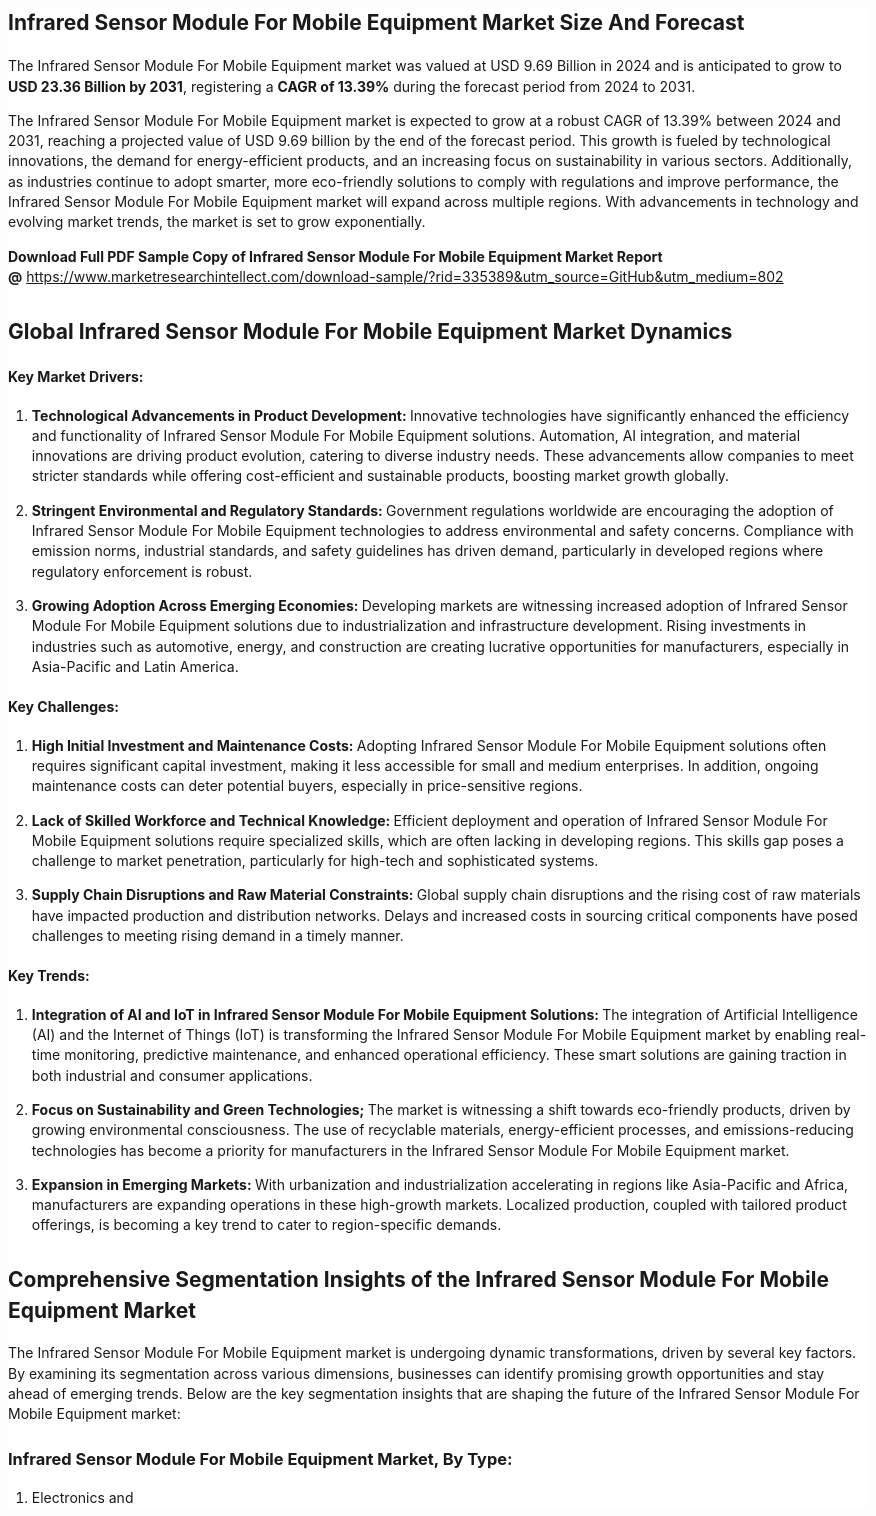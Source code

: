 <h2>Infrared Sensor Module For Mobile Equipment Market Size And Forecast</h2><p>The Infrared Sensor Module For Mobile Equipment market was valued at USD 9.69 Billion in 2024 and is anticipated to grow to <strong>USD 23.36 Billion by 2031</strong>, registering a <strong>CAGR of 13.39%</strong> during the forecast period from 2024 to 2031.</p><p>The Infrared Sensor Module For Mobile Equipment market is expected to grow at a robust CAGR of 13.39% between 2024 and 2031, reaching a projected value of USD 9.69 billion by the end of the forecast period. This growth is fueled by technological innovations, the demand for energy-efficient products, and an increasing focus on sustainability in various sectors. Additionally, as industries continue to adopt smarter, more eco-friendly solutions to comply with regulations and improve performance, the Infrared Sensor Module For Mobile Equipment market will expand across multiple regions. With advancements in technology and evolving market trends, the market is set to grow exponentially.</p><p><strong>Download Full PDF Sample Copy of Infrared Sensor Module For Mobile Equipment Market Report @</strong>&nbsp;<a href="https://www.marketresearchintellect.com/download-sample/?rid=335389&amp;utm_source=GitHub&amp;utm_medium=802">https://www.marketresearchintellect.com/download-sample/?rid=335389&amp;utm_source=GitHub&amp;utm_medium=802</a></p><h2>Global Infrared Sensor Module For Mobile Equipment Market Dynamics</h2><h4><strong>Key Market Drivers:</strong></h4><ol><li><p><strong>Technological Advancements in Product Development:&nbsp;</strong>Innovative technologies have significantly enhanced the efficiency and functionality of Infrared Sensor Module For Mobile Equipment solutions. Automation, AI integration, and material innovations are driving product evolution, catering to diverse industry needs. These advancements allow companies to meet stricter standards while offering cost-efficient and sustainable products, boosting market growth globally.</p></li><li><p><strong>Stringent Environmental and Regulatory Standards:&nbsp;</strong>Government regulations worldwide are encouraging the adoption of Infrared Sensor Module For Mobile Equipment technologies to address environmental and safety concerns. Compliance with emission norms, industrial standards, and safety guidelines has driven demand, particularly in developed regions where regulatory enforcement is robust.</p></li><li><p><strong>Growing Adoption Across Emerging Economies:&nbsp;</strong>Developing markets are witnessing increased adoption of Infrared Sensor Module For Mobile Equipment solutions due to industrialization and infrastructure development. Rising investments in industries such as automotive, energy, and construction are creating lucrative opportunities for manufacturers, especially in Asia-Pacific and Latin America.</p></li></ol><h4><strong>Key Challenges:</strong></h4><ol><li><p><strong>High Initial Investment and Maintenance Costs:&nbsp;</strong>Adopting Infrared Sensor Module For Mobile Equipment solutions often requires significant capital investment, making it less accessible for small and medium enterprises. In addition, ongoing maintenance costs can deter potential buyers, especially in price-sensitive regions.</p></li><li><p><strong>Lack of Skilled Workforce and Technical Knowledge:&nbsp;</strong>Efficient deployment and operation of Infrared Sensor Module For Mobile Equipment solutions require specialized skills, which are often lacking in developing regions. This skills gap poses a challenge to market penetration, particularly for high-tech and sophisticated systems.</p></li><li><p><strong>Supply Chain Disruptions and Raw Material Constraints:&nbsp;</strong>Global supply chain disruptions and the rising cost of raw materials have impacted production and distribution networks. Delays and increased costs in sourcing critical components have posed challenges to meeting rising demand in a timely manner.</p></li></ol><h4><strong>Key Trends:</strong></h4><ol><li><p><strong>Integration of AI and IoT in Infrared Sensor Module For Mobile Equipment Solutions:&nbsp;</strong>The integration of Artificial Intelligence (AI) and the Internet of Things (IoT) is transforming the Infrared Sensor Module For Mobile Equipment market by enabling real-time monitoring, predictive maintenance, and enhanced operational efficiency. These smart solutions are gaining traction in both industrial and consumer applications.</p></li><li><p><strong>Focus on Sustainability and Green Technologies;&nbsp;</strong>The market is witnessing a shift towards eco-friendly products, driven by growing environmental consciousness. The use of recyclable materials, energy-efficient processes, and emissions-reducing technologies has become a priority for manufacturers in the Infrared Sensor Module For Mobile Equipment market.</p></li><li><p><strong>Expansion in Emerging Markets:&nbsp;</strong>With urbanization and industrialization accelerating in regions like Asia-Pacific and Africa, manufacturers are expanding operations in these high-growth markets. Localized production, coupled with tailored product offerings, is becoming a key trend to cater to region-specific demands.</p></li></ol><div class="article-main__content" data-test-id="publishing-text-block"><h2>Comprehensive Segmentation Insights of the Infrared Sensor Module For Mobile Equipment Market</h2><p>The Infrared Sensor Module For Mobile Equipment market is undergoing dynamic transformations, driven by several key factors. By examining its segmentation across various dimensions, businesses can identify promising growth opportunities and stay ahead of emerging trends. Below are the key segmentation insights that are shaping the future of the Infrared Sensor Module For Mobile Equipment market:</p><h3><strong>Infrared Sensor Module For Mobile Equipment Market, By Type:<br /></strong></h3><ol><li>Electronics and
